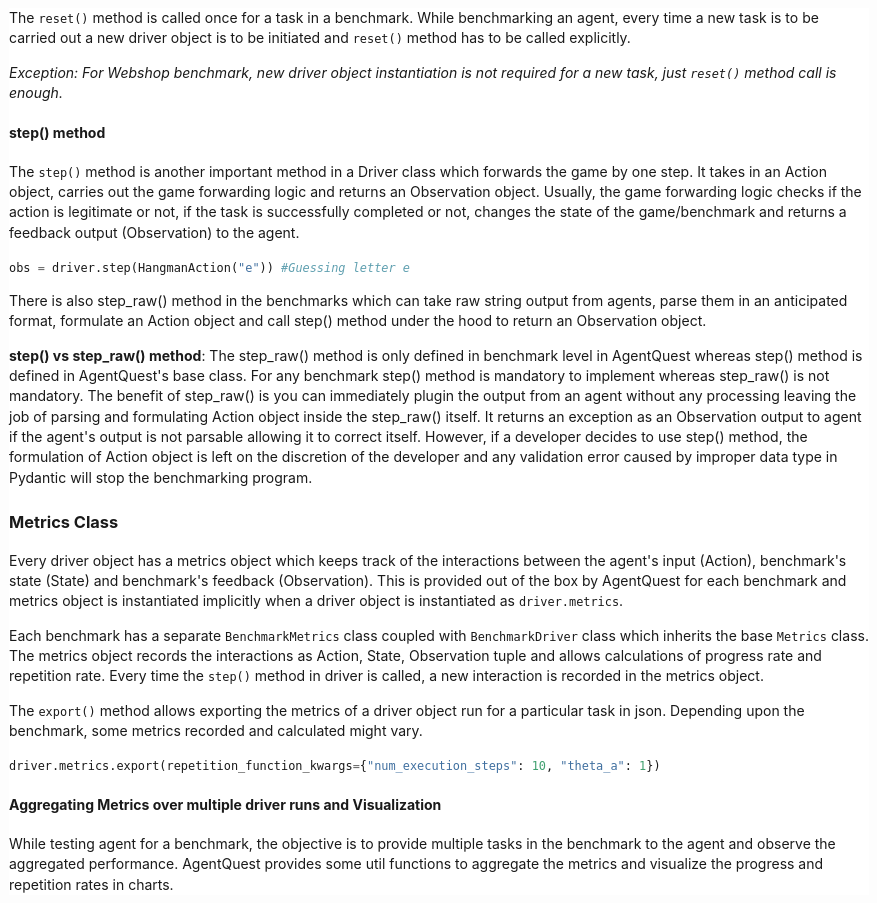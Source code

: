 The `reset()` method is called once for a task in a benchmark. While benchmarking an agent, every time a new task is to be carried out a new driver object is to be initiated and `reset()` method has to be called explicitly.

_Exception: For Webshop benchmark, new driver object instantiation is not required for a new task, just `reset()` method call is enough._

#### step() method

The `step()` method is another important method in a Driver class which forwards the game by one step. It takes in an Action object, carries out the game forwarding logic and returns an Observation object. Usually, the game forwarding logic checks if the action is legitimate or not, if the task is successfully completed or not, changes the state of the game/benchmark and returns a feedback output (Observation) to the agent.

```python
obs = driver.step(HangmanAction("e")) #Guessing letter e
```

There is also step_raw() method in the benchmarks which can take raw string output from agents, parse them in an anticipated format, formulate an Action object and call step() method under the hood to return an Observation object.

**step() vs step_raw() method**: The step_raw() method is only defined in benchmark level in AgentQuest whereas step() method is defined in AgentQuest's base class. For any benchmark step() method is mandatory to implement whereas step_raw() is not mandatory. The benefit of step_raw() is you can immediately plugin the output from an agent without any processing leaving the job of parsing and formulating Action object inside the step_raw() itself. It returns an exception as an Observation output to agent if the agent's output is not parsable allowing it to correct itself. However, if a developer decides to use step() method, the formulation of Action object is left on the discretion of the developer and any validation error caused by improper data type in Pydantic will stop the benchmarking program.

### Metrics Class

Every driver object has a metrics object which keeps track of the interactions between the agent's input (Action), benchmark's state (State) and benchmark's feedback (Observation). This is provided out of the box by AgentQuest for each benchmark and metrics object is instantiated implicitly when a driver object is instantiated as `driver.metrics`.

Each benchmark has a separate `BenchmarkMetrics` class coupled with `BenchmarkDriver` class which inherits the base `Metrics` class.
The metrics object records the interactions as Action, State, Observation tuple and allows calculations of progress rate and repetition rate. Every time the `step()` method in driver is called, a new interaction is recorded in the metrics object.

The `export()` method allows exporting the metrics of a driver object run for a particular task in json. Depending upon the benchmark, some metrics recorded and calculated might vary.

```python
driver.metrics.export(repetition_function_kwargs={"num_execution_steps": 10, "theta_a": 1})
```

#### Aggregating Metrics over multiple driver runs and Visualization
While testing agent for a benchmark, the objective is to provide multiple tasks in the benchmark to the agent and observe the aggregated performance. AgentQuest provides some util functions to aggregate the metrics and visualize the progress and repetition rates in charts.

